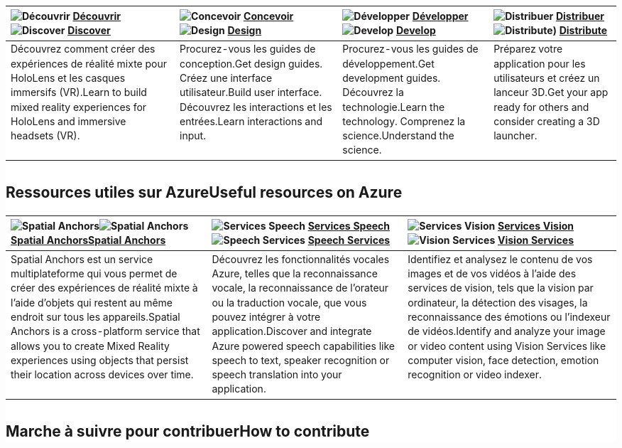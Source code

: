 | <span data-ttu-id="26a8e-308">![Découvrir](features/images/mrdevcenter/icon-discover.png) [Découvrir](/windows/mixed-reality/)</span><span class="sxs-lookup"><span data-stu-id="26a8e-308">![Discover](features/images/mrdevcenter/icon-discover.png) [Discover](/windows/mixed-reality/)</span></span>| <span data-ttu-id="26a8e-309">![Concevoir](features/images/mrdevcenter/icon-design.png) [Concevoir](/windows/mixed-reality/design)</span><span class="sxs-lookup"><span data-stu-id="26a8e-309">![Design](features/images/mrdevcenter/icon-design.png) [Design](/windows/mixed-reality/design)</span></span>| <span data-ttu-id="26a8e-310">![Développer](features/images/mrdevcenter/icon-develop.png) [Développer](/windows/mixed-reality/development)</span><span class="sxs-lookup"><span data-stu-id="26a8e-310">![Develop](features/images/mrdevcenter/icon-develop.png) [Develop](/windows/mixed-reality/development)</span></span>| <span data-ttu-id="26a8e-311">![Distribuer](features/images/mrdevcenter/icon-distribute.png) [Distribuer](/windows/mixed-reality/implementing-3d-app-launchers)</span><span class="sxs-lookup"><span data-stu-id="26a8e-311">![Distribute)](features/images/mrdevcenter/icon-distribute.png) [Distribute](/windows/mixed-reality/implementing-3d-app-launchers)</span></span>|
| :--------------------- | :----------------- | :------------------ | :------------------------ |
| <span data-ttu-id="26a8e-312">Découvrez comment créer des expériences de réalité mixte pour HoloLens et les casques immersifs (VR).</span><span class="sxs-lookup"><span data-stu-id="26a8e-312">Learn to build mixed reality experiences for HoloLens and immersive headsets (VR).</span></span>          | <span data-ttu-id="26a8e-313">Procurez-vous les guides de conception.</span><span class="sxs-lookup"><span data-stu-id="26a8e-313">Get design guides.</span></span> <span data-ttu-id="26a8e-314">Créez une interface utilisateur.</span><span class="sxs-lookup"><span data-stu-id="26a8e-314">Build user interface.</span></span> <span data-ttu-id="26a8e-315">Découvrez les interactions et les entrées.</span><span class="sxs-lookup"><span data-stu-id="26a8e-315">Learn interactions and input.</span></span>     | <span data-ttu-id="26a8e-316">Procurez-vous les guides de développement.</span><span class="sxs-lookup"><span data-stu-id="26a8e-316">Get development guides.</span></span> <span data-ttu-id="26a8e-317">Découvrez la technologie.</span><span class="sxs-lookup"><span data-stu-id="26a8e-317">Learn the technology.</span></span> <span data-ttu-id="26a8e-318">Comprenez la science.</span><span class="sxs-lookup"><span data-stu-id="26a8e-318">Understand the science.</span></span>       | <span data-ttu-id="26a8e-319">Préparez votre application pour les utilisateurs et créez un lanceur 3D.</span><span class="sxs-lookup"><span data-stu-id="26a8e-319">Get your app ready for others and consider creating a 3D launcher.</span></span> |

## <a name="useful-resources-on-azure"></a><span data-ttu-id="26a8e-320">Ressources utiles sur Azure</span><span class="sxs-lookup"><span data-stu-id="26a8e-320">Useful resources on Azure</span></span>

| <span data-ttu-id="26a8e-321">![Spatial Anchors](features/images/mrdevcenter/icon-azurespatialanchors.png)</span><span class="sxs-lookup"><span data-stu-id="26a8e-321">![Spatial Anchors](features/images/mrdevcenter/icon-azurespatialanchors.png)</span></span><br> [<span data-ttu-id="26a8e-322">Spatial Anchors</span><span class="sxs-lookup"><span data-stu-id="26a8e-322">Spatial Anchors</span></span>](/azure/spatial-anchors/)| <span data-ttu-id="26a8e-323">![Services Speech](features/images/mrdevcenter/icon-azurespeechservices.png) [Services Speech](/azure/cognitive-services/speech-service/)</span><span class="sxs-lookup"><span data-stu-id="26a8e-323">![Speech Services](features/images/mrdevcenter/icon-azurespeechservices.png) [Speech Services](/azure/cognitive-services/speech-service/)</span></span>| <span data-ttu-id="26a8e-324">![Services Vision](features/images/mrdevcenter/icon-azurevisionservices.png) [Services Vision](/azure/cognitive-services/computer-vision/)</span><span class="sxs-lookup"><span data-stu-id="26a8e-324">![Vision Services](features/images/mrdevcenter/icon-azurevisionservices.png) [Vision Services](/azure/cognitive-services/computer-vision/)</span></span>|
| :------------------------| :--------------------- | :---------------------- |
| <span data-ttu-id="26a8e-325">Spatial Anchors est un service multiplateforme qui vous permet de créer des expériences de réalité mixte à l’aide d’objets qui restent au même endroit sur tous les appareils.</span><span class="sxs-lookup"><span data-stu-id="26a8e-325">Spatial Anchors is a cross-platform service that allows you to create Mixed Reality experiences using objects that persist their location across devices over time.</span></span>| <span data-ttu-id="26a8e-326">Découvrez les fonctionnalités vocales Azure, telles que la reconnaissance vocale, la reconnaissance de l’orateur ou la traduction vocale, que vous pouvez intégrer à votre application.</span><span class="sxs-lookup"><span data-stu-id="26a8e-326">Discover and integrate Azure powered speech capabilities like speech to text, speaker recognition or speech translation into your application.</span></span>| <span data-ttu-id="26a8e-327">Identifiez et analysez le contenu de vos images et de vos vidéos à l’aide des services de vision, tels que la vision par ordinateur, la détection des visages, la reconnaissance des émotions ou l’indexeur de vidéos.</span><span class="sxs-lookup"><span data-stu-id="26a8e-327">Identify and analyze your image or video content using Vision Services like computer vision, face detection, emotion recognition or video indexer.</span></span> |

## <a name="how-to-contribute"></a><span data-ttu-id="26a8e-328">Marche à suivre pour contribuer</span><span class="sxs-lookup"><span data-stu-id="26a8e-328">How to contribute</span></span>
